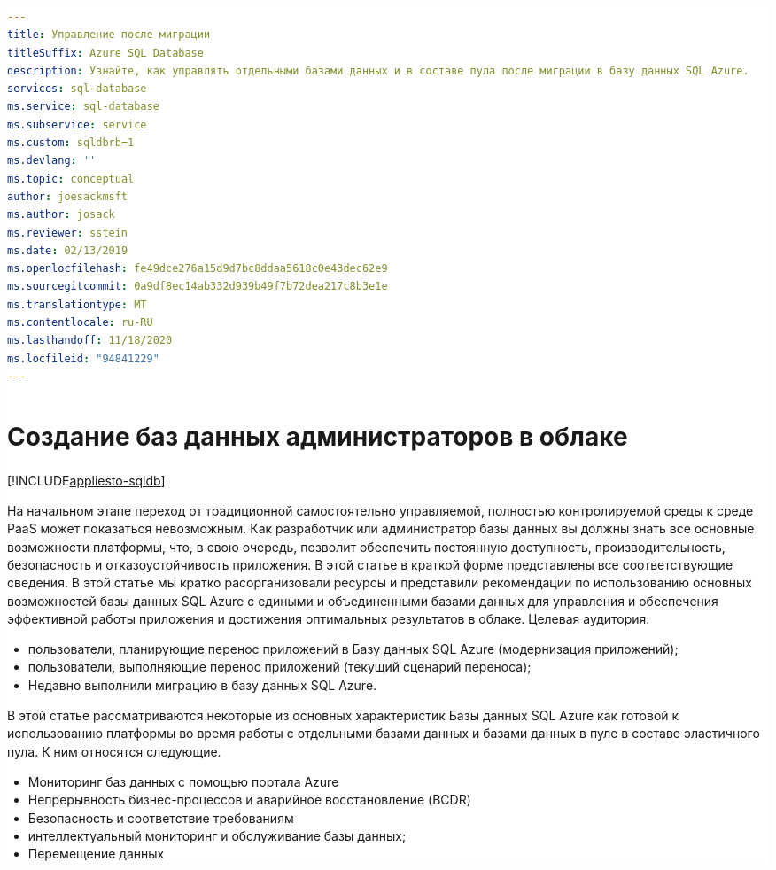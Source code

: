 ```yaml
---
title: Управление после миграции
titleSuffix: Azure SQL Database
description: Узнайте, как управлять отдельными базами данных и в составе пула после миграции в базу данных SQL Azure.
services: sql-database
ms.service: sql-database
ms.subservice: service
ms.custom: sqldbrb=1
ms.devlang: ''
ms.topic: conceptual
author: joesackmsft
ms.author: josack
ms.reviewer: sstein
ms.date: 02/13/2019
ms.openlocfilehash: fe49dce276a15d9d7bc8ddaa5618c0e43dec62e9
ms.sourcegitcommit: 0a9df8ec14ab332d939b49f7b72dea217c8b3e1e
ms.translationtype: MT
ms.contentlocale: ru-RU
ms.lasthandoff: 11/18/2020
ms.locfileid: "94841229"
---
```

# <a name="new-dba-in-the-cloud--managing-azure-sql-database-after-migration"></a>Создание баз данных администраторов в облаке
[!INCLUDE[appliesto-sqldb](../includes/appliesto-sqldb.md)]

На начальном этапе переход от традиционной самостоятельно управляемой, полностью контролируемой среды к среде PaaS может показаться невозможным. Как разработчик или администратор базы данных вы должны знать все основные возможности платформы, что, в свою очередь, позволит обеспечить постоянную доступность, производительность, безопасность и отказоустойчивость приложения. В этой статье в краткой форме представлены все соответствующие сведения. В этой статье мы кратко расорганизовали ресурсы и представили рекомендации по использованию основных возможностей базы данных SQL Azure с едиными и объединенными базами данных для управления и обеспечения эффективной работы приложения и достижения оптимальных результатов в облаке. Целевая аудитория:

- пользователи, планирующие перенос приложений в Базу данных SQL Azure (модернизация приложений);
- пользователи, выполняющие перенос приложений (текущий сценарий переноса);
- Недавно выполнили миграцию в базу данных SQL Azure.

В этой статье рассматриваются некоторые из основных характеристик Базы данных SQL Azure как готовой к использованию платформы во время работы с отдельными базами данных и базами данных в пуле в составе эластичного пула. К ним относятся следующие.

- Мониторинг баз данных с помощью портала Azure
- Непрерывность бизнес-процессов и аварийное восстановление (BCDR)
- Безопасность и соответствие требованиям
- интеллектуальный мониторинг и обслуживание базы данных;
- Перемещение данных
